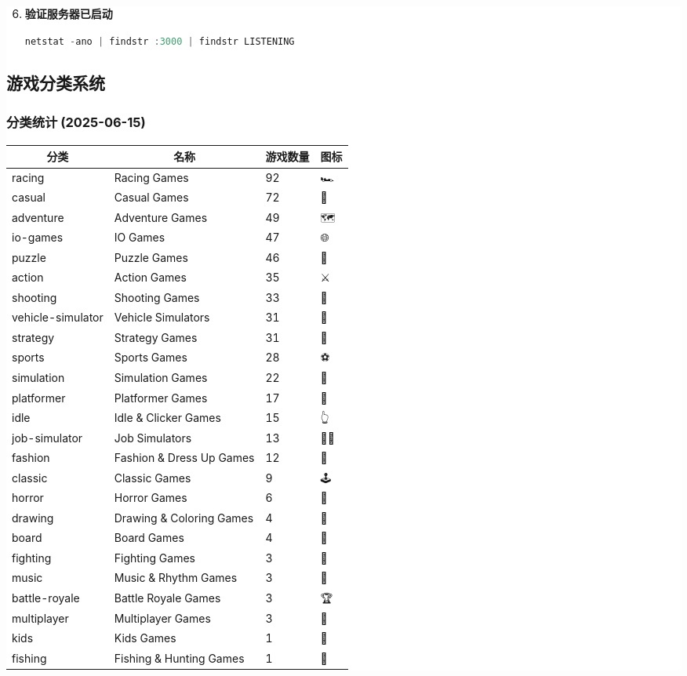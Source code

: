 6. **验证服务器已启动**
   ```powershell
   netstat -ano | findstr :3000 | findstr LISTENING
   ```

## 游戏分类系统

### 分类统计 (2025-06-15)
| 分类 | 名称 | 游戏数量 | 图标 |
|------|------|----------|------|
| racing | Racing Games | 92 | 🏎️ |
| casual | Casual Games | 72 | 🎪 |
| adventure | Adventure Games | 49 | 🗺️ |
| io-games | IO Games | 47 | 🌐 |
| puzzle | Puzzle Games | 46 | 🧩 |
| action | Action Games | 35 | ⚔️ |
| shooting | Shooting Games | 33 | 🔫 |
| vehicle-simulator | Vehicle Simulators | 31 | 🚗 |
| strategy | Strategy Games | 31 | 🧠 |
| sports | Sports Games | 28 | ⚽ |
| simulation | Simulation Games | 22 | 🎯 |
| platformer | Platformer Games | 17 | 🏃 |
| idle | Idle & Clicker Games | 15 | 👆 |
| job-simulator | Job Simulators | 13 | 👨‍💼 |
| fashion | Fashion & Dress Up Games | 12 | 👗 |
| classic | Classic Games | 9 | 🕹️ |
| horror | Horror Games | 6 | 👻 |
| drawing | Drawing & Coloring Games | 4 | 🎨 |
| board | Board Games | 4 | 🎲 |
| fighting | Fighting Games | 3 | 👊 |
| music | Music & Rhythm Games | 3 | 🎵 |
| battle-royale | Battle Royale Games | 3 | 🏆 |
| multiplayer | Multiplayer Games | 3 | 👥 |
| kids | Kids Games | 1 | 👶 |
| fishing | Fishing & Hunting Games | 1 | 🎣 |
